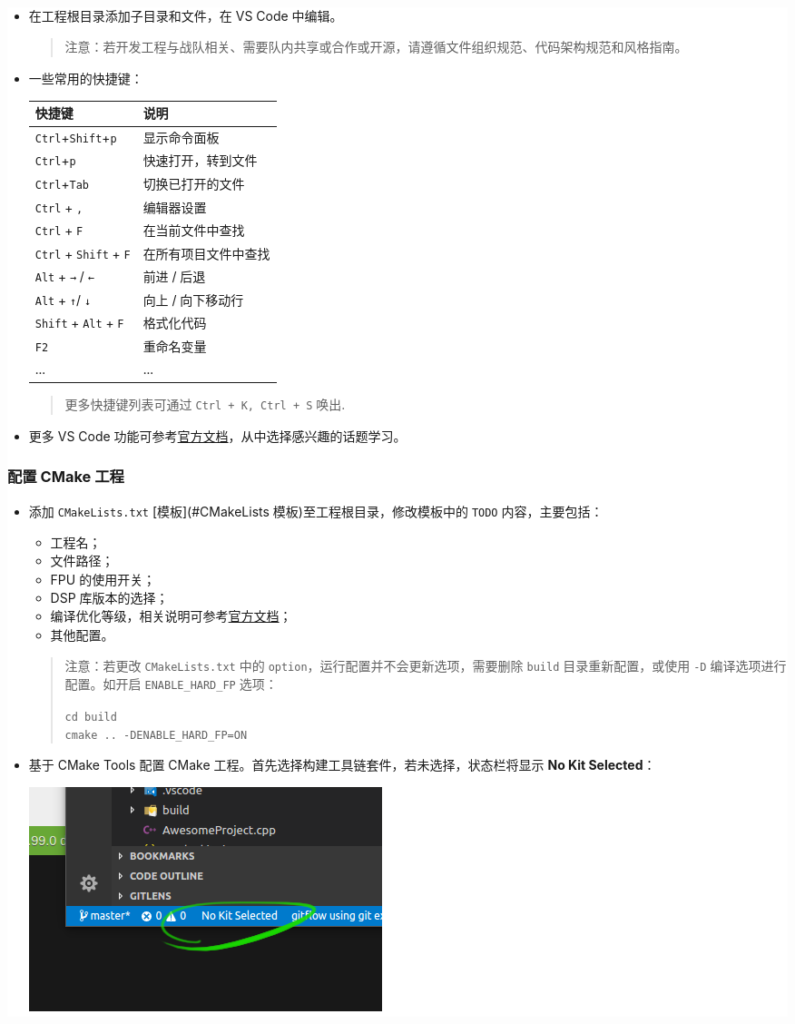 * 在工程根目录添加子目录和文件，在 VS Code 中编辑。

  > 注意：若开发工程与战队相关、需要队内共享或合作或开源，请遵循文件组织规范、代码架构规范和风格指南。

* 一些常用的快捷键：
  
   |快捷键|说明|
   |--------|--------|
   |`Ctrl`+`Shift`+`p`| 显示命令面板|
   | `Ctrl`+`p` |快速打开，转到文件|
   | `Ctrl`+`Tab` | 切换已打开的文件 |
   | `Ctrl` + `,`| 编辑器设置 |
   | `Ctrl` + `F`  | 在当前文件中查找 |
   | `Ctrl` + `Shift` + `F`  | 在所有项目文件中查找 |
   | `Alt` + `→` / `←`|	 前进 / 后退|
   | `Alt` + `↑`/ `↓` | 向上 / 向下移动行|
   | `Shift` + `Alt` + `F`|	格式化代码|
   | `F2` | 重命名变量 |
   |...|...|
	
  > 更多快捷键列表可通过 `Ctrl + K, Ctrl + S` 唤出.
   
* 更多 VS Code 功能可参考[官方文档](https://code.visualstudio.com/docs)，从中选择感兴趣的话题学习。 

### 配置 CMake 工程

* 添加 `CMakeLists.txt` [模板](#CMakeLists 模板)至工程根目录，修改模板中的 `TODO` 内容，主要包括：

    * 工程名；
    * 文件路径；
    * FPU 的使用开关；
    * DSP 库版本的选择；
    * 编译优化等级，相关说明可参考[官方文档](https://gcc.gnu.org/onlinedocs/gcc/Optimize-Options.html#Optimize-Options)；
    * 其他配置。


  > 注意：若更改 `CMakeLists.txt` 中的 `option`，运行配置并不会更新选项，需要删除 `build` 目录重新配置，或使用 `-D` 编译选项进行配置。如开启 `ENABLE_HARD_FP` 选项：
  >
  > ```shell
  > cd build
  > cmake .. -DENABLE_HARD_FP=ON
  > ```

* 基于 CMake Tools 配置 CMake 工程。首先选择构建工具链套件，若未选择，状态栏将显示 **No Kit Selected**：

  ![_images/no_kits.png](CubeMX+VSCode+Ozone配置STM32开发环境(Windows系统).assets/no_kits.png)
